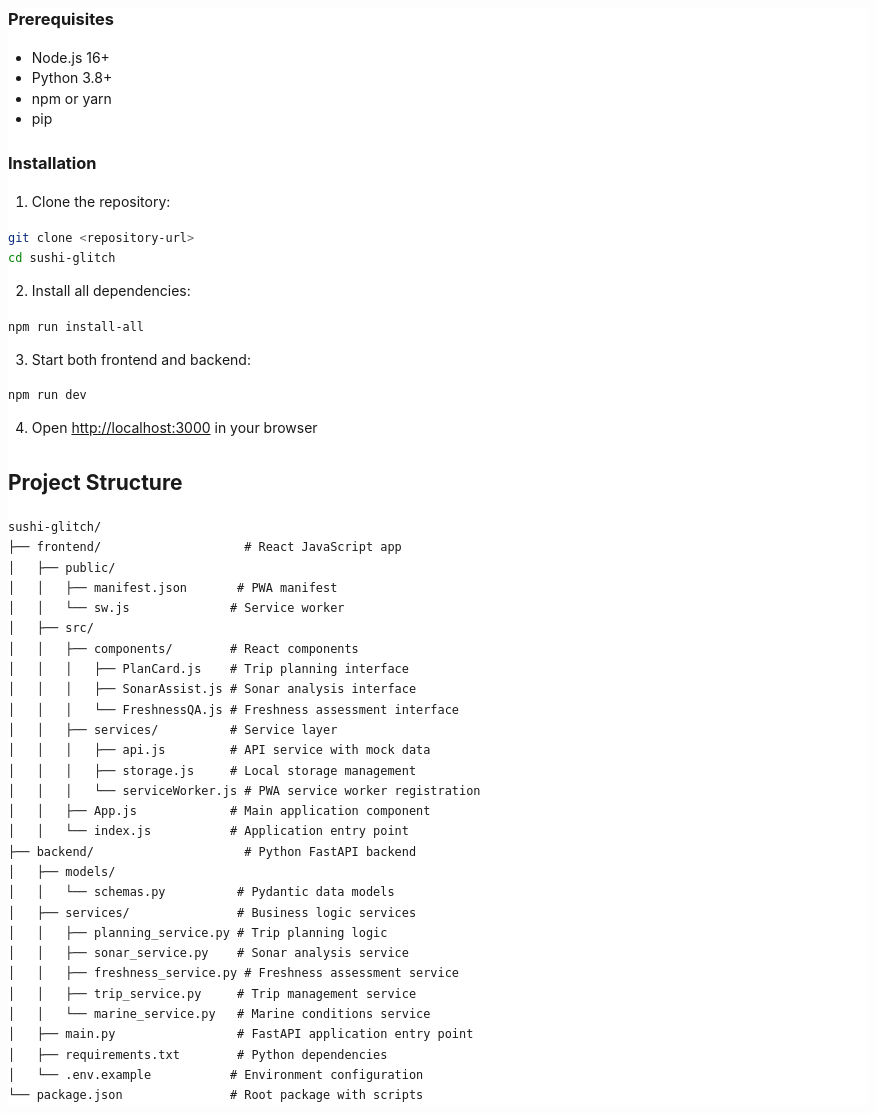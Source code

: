 ### Prerequisites
- Node.js 16+
- Python 3.8+
- npm or yarn
- pip

### Installation

1. Clone the repository:
```bash
git clone <repository-url>
cd sushi-glitch
```

2. Install all dependencies:
```bash
npm run install-all
```

3. Start both frontend and backend:
```bash
npm run dev
```

4. Open [http://localhost:3000](http://localhost:3000) in your browser

## Project Structure

```
sushi-glitch/
├── frontend/                    # React JavaScript app
│   ├── public/
│   │   ├── manifest.json       # PWA manifest
│   │   └── sw.js              # Service worker
│   ├── src/
│   │   ├── components/        # React components
│   │   │   ├── PlanCard.js    # Trip planning interface
│   │   │   ├── SonarAssist.js # Sonar analysis interface
│   │   │   └── FreshnessQA.js # Freshness assessment interface
│   │   ├── services/          # Service layer
│   │   │   ├── api.js         # API service with mock data
│   │   │   ├── storage.js     # Local storage management
│   │   │   └── serviceWorker.js # PWA service worker registration
│   │   ├── App.js             # Main application component
│   │   └── index.js           # Application entry point
├── backend/                     # Python FastAPI backend
│   ├── models/
│   │   └── schemas.py          # Pydantic data models
│   ├── services/               # Business logic services
│   │   ├── planning_service.py # Trip planning logic
│   │   ├── sonar_service.py    # Sonar analysis service
│   │   ├── freshness_service.py # Freshness assessment service
│   │   ├── trip_service.py     # Trip management service
│   │   └── marine_service.py   # Marine conditions service
│   ├── main.py                 # FastAPI application entry point
│   ├── requirements.txt        # Python dependencies
│   └── .env.example           # Environment configuration
└── package.json               # Root package with scripts
```
